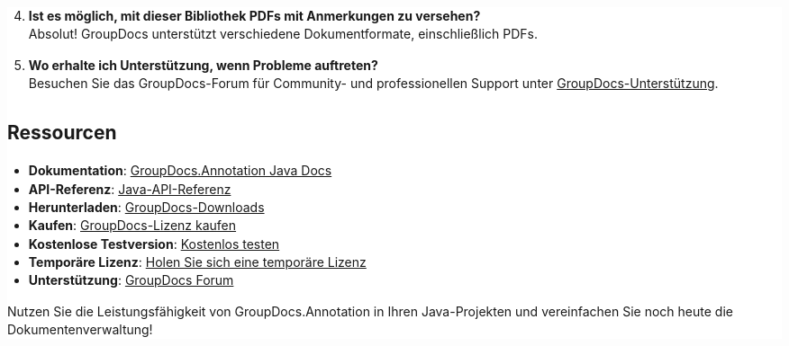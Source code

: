 4. **Ist es möglich, mit dieser Bibliothek PDFs mit Anmerkungen zu versehen?**  
   Absolut! GroupDocs unterstützt verschiedene Dokumentformate, einschließlich PDFs.

5. **Wo erhalte ich Unterstützung, wenn Probleme auftreten?**  
   Besuchen Sie das GroupDocs-Forum für Community- und professionellen Support unter [GroupDocs-Unterstützung](https://forum.groupdocs.com/c/annotation).

## Ressourcen

- **Dokumentation**: [GroupDocs.Annotation Java Docs](https://docs.groupdocs.com/annotation/java/)
- **API-Referenz**: [Java-API-Referenz](https://reference.groupdocs.com/annotation/java/)
- **Herunterladen**: [GroupDocs-Downloads](https://releases.groupdocs.com/annotation/java/)
- **Kaufen**: [GroupDocs-Lizenz kaufen](https://purchase.groupdocs.com/buy)
- **Kostenlose Testversion**: [Kostenlos testen](https://releases.groupdocs.com/annotation/java/)
- **Temporäre Lizenz**: [Holen Sie sich eine temporäre Lizenz](https://purchase.groupdocs.com/temporary-license/)
- **Unterstützung**: [GroupDocs Forum](https://forum.groupdocs.com/c/annotation/) 

Nutzen Sie die Leistungsfähigkeit von GroupDocs.Annotation in Ihren Java-Projekten und vereinfachen Sie noch heute die Dokumentenverwaltung!